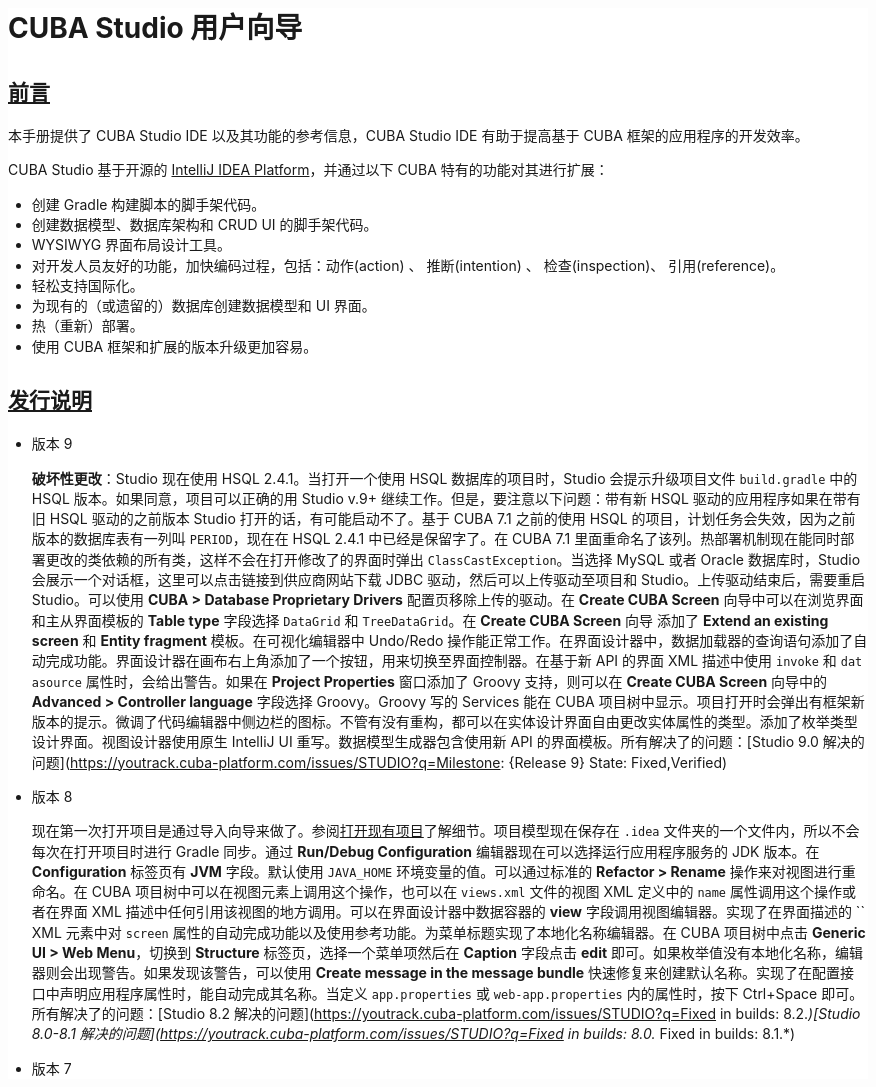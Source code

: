 # CUBA Studio 用户向导

## [前言](https://doc.cuba-platform.cn/studio-chs/#preface)

本手册提供了 CUBA Studio IDE 以及其功能的参考信息，CUBA Studio IDE 有助于提高基于 CUBA 框架的应用程序的开发效率。

CUBA Studio 基于开源的 [IntelliJ IDEA Platform](https://www.jetbrains.com/opensource/idea/)，并通过以下 CUBA 特有的功能对其进行扩展：

- 创建 Gradle 构建脚本的脚手架代码。
- 创建数据模型、数据库架构和 CRUD UI 的脚手架代码。
- WYSIWYG 界面布局设计工具。
- 对开发人员友好的功能，加快编码过程，包括：动作(action) 、 推断(intention) 、 检查(inspection)、 引用(reference)。
- 轻松支持国际化。
- 为现有的（或遗留的）数据库创建数据模型和 UI 界面。
- 热（重新）部署。
- 使用 CUBA 框架和扩展的版本升级更加容易。

## [发行说明](https://doc.cuba-platform.cn/studio-chs/#release_notes)

- 版本 9

  **破坏性更改**：Studio 现在使用 HSQL 2.4.1。当打开一个使用 HSQL 数据库的项目时，Studio 会提示升级项目文件 `build.gradle` 中的 HSQL 版本。如果同意，项目可以正确的用 Studio v.9+ 继续工作。但是，要注意以下问题：带有新 HSQL 驱动的应用程序如果在带有旧 HSQL 驱动的之前版本 Studio 打开的话，有可能启动不了。基于 CUBA 7.1 之前的使用 HSQL 的项目，计划任务会失效，因为之前版本的数据库表有一列叫 `PERIOD`，现在在 HSQL 2.4.1 中已经是保留字了。在 CUBA 7.1 里面重命名了该列。热部署机制现在能同时部署更改的类依赖的所有类，这样不会在打开修改了的界面时弹出 `ClassCastException`。当选择 MySQL 或者 Oracle 数据库时，Studio 会展示一个对话框，这里可以点击链接到供应商网站下载 JDBC 驱动，然后可以上传驱动至项目和 Studio。上传驱动结束后，需要重启 Studio。可以使用 **CUBA > Database Proprietary Drivers** 配置页移除上传的驱动。在 **Create CUBA Screen** 向导中可以在浏览界面和主从界面模板的 **Table type** 字段选择 `DataGrid` 和 `TreeDataGrid`。在 **Create CUBA Screen** 向导 添加了 **Extend an existing screen** 和 **Entity fragment** 模板。在可视化编辑器中 Undo/Redo 操作能正常工作。在界面设计器中，数据加载器的查询语句添加了自动完成功能。界面设计器在画布右上角添加了一个按钮，用来切换至界面控制器。在基于新 API 的界面 XML 描述中使用 `invoke` 和 `datasource` 属性时，会给出警告。如果在 **Project Properties** 窗口添加了 Groovy 支持，则可以在 **Create CUBA Screen** 向导中的 **Advanced > Controller language** 字段选择 Groovy。Groovy 写的 Services 能在 CUBA 项目树中显示。项目打开时会弹出有框架新版本的提示。微调了代码编辑器中侧边栏的图标。不管有没有重构，都可以在实体设计界面自由更改实体属性的类型。添加了枚举类型设计界面。视图设计器使用原生 IntelliJ UI 重写。数据模型生成器包含使用新 API 的界面模板。所有解决了的问题：[Studio 9.0 解决的问题](https://youtrack.cuba-platform.com/issues/STUDIO?q=Milestone: {Release 9} State: Fixed,Verified)

- 版本 8

  现在第一次打开项目是通过导入向导来做了。参阅[打开现有项目](https://doc.cuba-platform.cn/studio-chs/#open_project)了解细节。项目模型现在保存在 `.idea` 文件夹的一个文件内，所以不会每次在打开项目时进行 Gradle 同步。通过 **Run/Debug Configuration** 编辑器现在可以选择运行应用程序服务的 JDK 版本。在 **Configuration** 标签页有 **JVM** 字段。默认使用 `JAVA_HOME` 环境变量的值。可以通过标准的 **Refactor > Rename** 操作来对视图进行重命名。在 CUBA 项目树中可以在视图元素上调用这个操作，也可以在 `views.xml` 文件的视图 XML 定义中的 `name` 属性调用这个操作或者在界面 XML 描述中任何引用该视图的地方调用。可以在界面设计器中数据容器的 **view** 字段调用视图编辑器。实现了在界面描述的 `` XML 元素中对 `screen` 属性的自动完成功能以及使用参考功能。为菜单标题实现了本地化名称编辑器。在 CUBA 项目树中点击 **Generic UI > Web Menu**，切换到 **Structure** 标签页，选择一个菜单项然后在 **Caption** 字段点击 **edit** 即可。如果枚举值没有本地化名称，编辑器则会出现警告。如果发现该警告，可以使用 **Create message in the message bundle** 快速修复来创建默认名称。实现了在配置接口中声明应用程序属性时，能自动完成其名称。当定义 `app.properties` 或 `web-app.properties` 内的属性时，按下 Ctrl+Space 即可。所有解决了的问题：[Studio 8.2 解决的问题](https://youtrack.cuba-platform.com/issues/STUDIO?q=Fixed in builds: 8.2.*)[Studio 8.0-8.1 解决的问题](https://youtrack.cuba-platform.com/issues/STUDIO?q=Fixed in builds: 8.0.* Fixed in builds: 8.1.*)

- 版本 7
